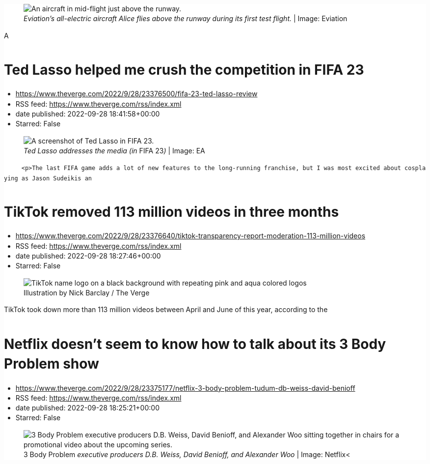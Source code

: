 <figure>
      <img alt="An aircraft in mid-flight just above the runway." src="https://cdn.vox-cdn.com/thumbor/CzJmboW1bcU7iXsKliidOyyayyY=/0x0:5145x3430/1310x873/cdn.vox-cdn.com/uploads/chorus_image/image/71427133/Eviation_s_Alice_Achieves_Milestone_with_First_Flight_of_All_Electric_Commuter_Aircraft.0.jpg" />
        <figcaption><em>Eviation’s all-electric aircraft Alice flies above the runway during its first test flight.</em> | Image: Eviation</figcaption>
    </figure>

  <p id="Xe189D">A 

# Ted Lasso helped me crush the competition in FIFA 23
 - https://www.theverge.com/2022/9/28/23376500/fifa-23-ted-lasso-review
 - RSS feed: https://www.theverge.com/rss/index.xml
 - date published: 2022-09-28 18:41:58+00:00
 - Starred: False

<figure>
      <img alt="A screenshot of Ted Lasso in FIFA 23." src="https://cdn.vox-cdn.com/thumbor/lVAy4nTcqfQp8hMUbjkEZIquaWA=/151x0:3391x2160/1310x873/cdn.vox-cdn.com/uploads/chorus_image/image/71427061/FdvoTbeX0AEo5wP.0.jpg" />
        <figcaption><em>Ted Lasso addresses the media (in </em>FIFA 23<em>)</em> | Image: EA</figcaption>
    </figure>


  		 <p>The last FIFA game adds a lot of new features to the long-running franchise, but I was most excited about cosplaying as Jason Sudeikis an

# TikTok removed 113 million videos in three months
 - https://www.theverge.com/2022/9/28/23376640/tiktok-transparency-report-moderation-113-million-videos
 - RSS feed: https://www.theverge.com/rss/index.xml
 - date published: 2022-09-28 18:27:46+00:00
 - Starred: False

<figure>
      <img alt="TikTok name logo on a black background with repeating pink and aqua colored logos" src="https://cdn.vox-cdn.com/thumbor/D3RDAIEuyi8cVrCZVpe6ftx2BVY=/0x0:2040x1360/1310x873/cdn.vox-cdn.com/uploads/chorus_image/image/71426996/STK051_VRG_Illo_N_Barclay_9_tiktok.0.jpg" />
        <figcaption>Illustration by Nick Barclay / The Verge</figcaption>
    </figure>

  <p id="kFSZF5">TikTok took down more than 113 million videos between April and June of this year, according to the 

# Netflix doesn’t seem to know how to talk about its 3 Body Problem show
 - https://www.theverge.com/2022/9/28/23375177/netflix-3-body-problem-tudum-db-weiss-david-benioff
 - RSS feed: https://www.theverge.com/rss/index.xml
 - date published: 2022-09-28 18:25:21+00:00
 - Starred: False

<figure>
      <img alt="3 Body Problem executive producers D.B. Weiss, David Benioff, and Alexander Woo sitting together in chairs for a promotional video about the upcoming series." src="https://cdn.vox-cdn.com/thumbor/RRRSnh35pAR6pe8eNYAvIl5_Ers=/372x0:2508x1424/1310x873/cdn.vox-cdn.com/uploads/chorus_image/image/71426992/Screen_Shot_2022_09_27_at_1.33.39_PM.0.png" />
        <figcaption>3 Body Problem <em>executive producers D.B. Weiss, David Benioff, and Alexander Woo</em> | Image: Netflix<
